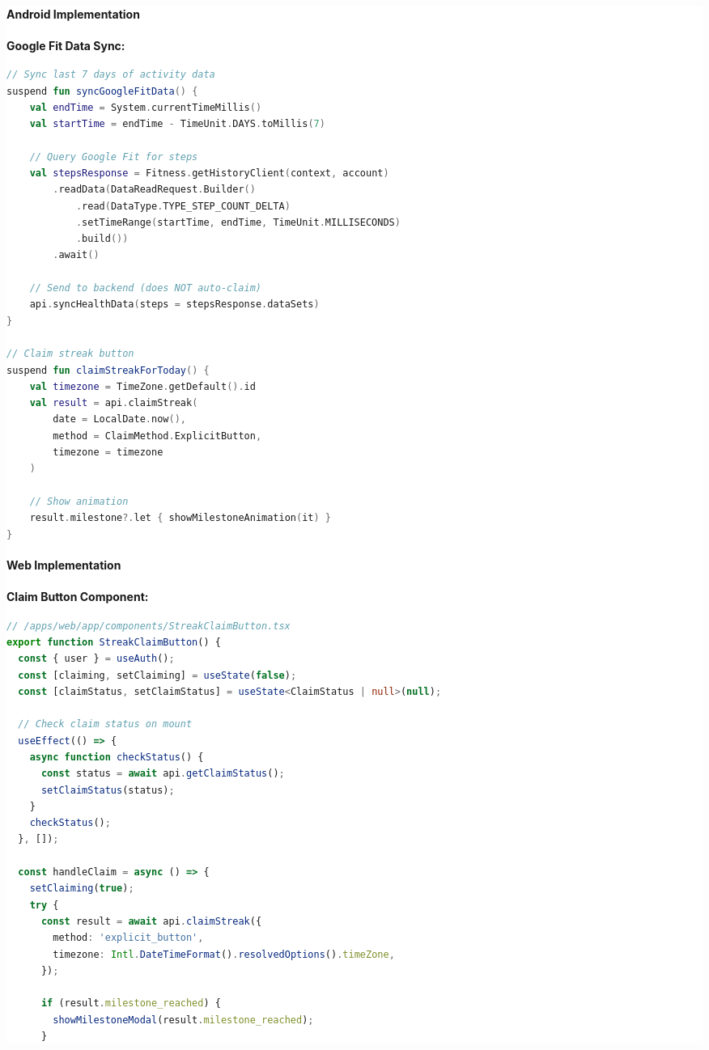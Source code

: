 #### Android Implementation

**Google Fit Data Sync:**
```kotlin
// Sync last 7 days of activity data
suspend fun syncGoogleFitData() {
    val endTime = System.currentTimeMillis()
    val startTime = endTime - TimeUnit.DAYS.toMillis(7)

    // Query Google Fit for steps
    val stepsResponse = Fitness.getHistoryClient(context, account)
        .readData(DataReadRequest.Builder()
            .read(DataType.TYPE_STEP_COUNT_DELTA)
            .setTimeRange(startTime, endTime, TimeUnit.MILLISECONDS)
            .build())
        .await()

    // Send to backend (does NOT auto-claim)
    api.syncHealthData(steps = stepsResponse.dataSets)
}

// Claim streak button
suspend fun claimStreakForToday() {
    val timezone = TimeZone.getDefault().id
    val result = api.claimStreak(
        date = LocalDate.now(),
        method = ClaimMethod.ExplicitButton,
        timezone = timezone
    )

    // Show animation
    result.milestone?.let { showMilestoneAnimation(it) }
}
```

#### Web Implementation

**Claim Button Component:**
```typescript
// /apps/web/app/components/StreakClaimButton.tsx
export function StreakClaimButton() {
  const { user } = useAuth();
  const [claiming, setClaiming] = useState(false);
  const [claimStatus, setClaimStatus] = useState<ClaimStatus | null>(null);

  // Check claim status on mount
  useEffect(() => {
    async function checkStatus() {
      const status = await api.getClaimStatus();
      setClaimStatus(status);
    }
    checkStatus();
  }, []);

  const handleClaim = async () => {
    setClaiming(true);
    try {
      const result = await api.claimStreak({
        method: 'explicit_button',
        timezone: Intl.DateTimeFormat().resolvedOptions().timeZone,
      });

      if (result.milestone_reached) {
        showMilestoneModal(result.milestone_reached);
      }
```